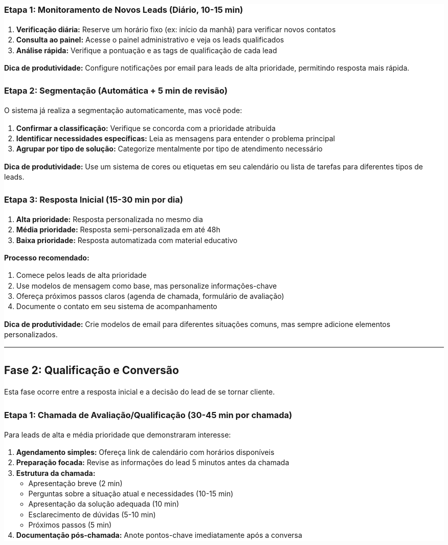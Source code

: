 ### Etapa 1: Monitoramento de Novos Leads (Diário, 10-15 min)

1. **Verificação diária:** Reserve um horário fixo (ex: início da manhã) para verificar novos contatos
2. **Consulta ao painel:** Acesse o painel administrativo e veja os leads qualificados
3. **Análise rápida:** Verifique a pontuação e as tags de qualificação de cada lead

**Dica de produtividade:** Configure notificações por email para leads de alta prioridade, permitindo resposta mais rápida.

### Etapa 2: Segmentação (Automática + 5 min de revisão)

O sistema já realiza a segmentação automaticamente, mas você pode:

1. **Confirmar a classificação:** Verifique se concorda com a prioridade atribuída
2. **Identificar necessidades específicas:** Leia as mensagens para entender o problema principal
3. **Agrupar por tipo de solução:** Categorize mentalmente por tipo de atendimento necessário

**Dica de produtividade:** Use um sistema de cores ou etiquetas em seu calendário ou lista de tarefas para diferentes tipos de leads.

### Etapa 3: Resposta Inicial (15-30 min por dia)

1. **Alta prioridade:** Resposta personalizada no mesmo dia
2. **Média prioridade:** Resposta semi-personalizada em até 48h
3. **Baixa prioridade:** Resposta automatizada com material educativo

**Processo recomendado:**

1. Comece pelos leads de alta prioridade
2. Use modelos de mensagem como base, mas personalize informações-chave
3. Ofereça próximos passos claros (agenda de chamada, formulário de avaliação)
4. Documente o contato em seu sistema de acompanhamento

**Dica de produtividade:** Crie modelos de email para diferentes situações comuns, mas sempre adicione elementos personalizados.

---

## Fase 2: Qualificação e Conversão

Esta fase ocorre entre a resposta inicial e a decisão do lead de se tornar cliente.

### Etapa 1: Chamada de Avaliação/Qualificação (30-45 min por chamada)

Para leads de alta e média prioridade que demonstraram interesse:

1. **Agendamento simples:** Ofereça link de calendário com horários disponíveis
2. **Preparação focada:** Revise as informações do lead 5 minutos antes da chamada
3. **Estrutura da chamada:**
   - Apresentação breve (2 min)
   - Perguntas sobre a situação atual e necessidades (10-15 min)
   - Apresentação da solução adequada (10 min)
   - Esclarecimento de dúvidas (5-10 min)
   - Próximos passos (5 min)
4. **Documentação pós-chamada:** Anote pontos-chave imediatamente após a conversa
